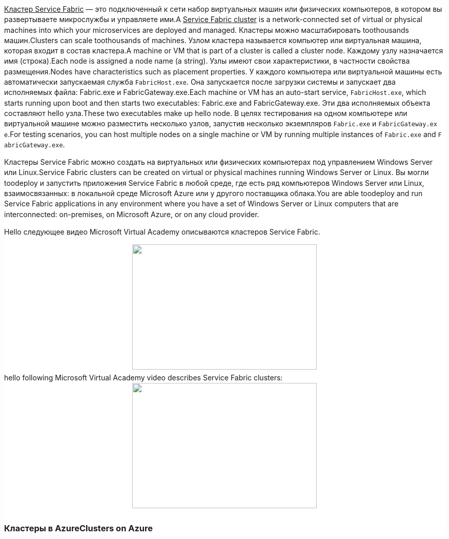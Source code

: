 <span data-ttu-id="7588b-253">[Кластер Service Fabric](service-fabric-deploy-anywhere.md) — это подключенный к сети набор виртуальных машин или физических компьютеров, в котором вы развертываете микрослужбы и управляете ими.</span><span class="sxs-lookup"><span data-stu-id="7588b-253">A [Service Fabric cluster](service-fabric-deploy-anywhere.md) is a network-connected set of virtual or physical machines into which your microservices are deployed and managed.</span></span> <span data-ttu-id="7588b-254">Кластеры можно масштабировать toothousands машин.</span><span class="sxs-lookup"><span data-stu-id="7588b-254">Clusters can scale toothousands of machines.</span></span> <span data-ttu-id="7588b-255">Узлом кластера называется компьютер или виртуальная машина, которая входит в состав кластера.</span><span class="sxs-lookup"><span data-stu-id="7588b-255">A machine or VM that is part of a cluster is called a cluster node.</span></span> <span data-ttu-id="7588b-256">Каждому узлу назначается имя (строка).</span><span class="sxs-lookup"><span data-stu-id="7588b-256">Each node is assigned a node name (a string).</span></span> <span data-ttu-id="7588b-257">Узлы имеют свои характеристики, в частности свойства размещения.</span><span class="sxs-lookup"><span data-stu-id="7588b-257">Nodes have characteristics such as placement properties.</span></span> <span data-ttu-id="7588b-258">У каждого компьютера или виртуальной машины есть автоматически запускаемая служба `FabricHost.exe`. Она запускается после загрузки системы и запускает два исполняемых файла: Fabric.exe и FabricGateway.exe.</span><span class="sxs-lookup"><span data-stu-id="7588b-258">Each machine or VM has an auto-start service, `FabricHost.exe`, which starts running upon boot and then starts two executables: Fabric.exe and FabricGateway.exe.</span></span> <span data-ttu-id="7588b-259">Эти два исполняемых объекта составляют hello узла.</span><span class="sxs-lookup"><span data-stu-id="7588b-259">These two executables make up hello node.</span></span> <span data-ttu-id="7588b-260">В целях тестирования на одном компьютере или виртуальной машине можно разместить несколько узлов, запустив несколько экземпляров `Fabric.exe` и `FabricGateway.exe`.</span><span class="sxs-lookup"><span data-stu-id="7588b-260">For testing scenarios, you can host multiple nodes on a single machine or VM by running multiple instances of `Fabric.exe` and `FabricGateway.exe`.</span></span>

<span data-ttu-id="7588b-261">Кластеры Service Fabric можно создать на виртуальных или физических компьютерах под управлением Windows Server или Linux.</span><span class="sxs-lookup"><span data-stu-id="7588b-261">Service Fabric clusters can be created on virtual or physical machines running Windows Server or Linux.</span></span> <span data-ttu-id="7588b-262">Вы могли toodeploy и запустить приложения Service Fabric в любой среде, где есть ряд компьютеров Windows Server или Linux, взаимосвязанных: в локальной среде Microsoft Azure или у другого поставщика облака.</span><span class="sxs-lookup"><span data-stu-id="7588b-262">You are able toodeploy and run Service Fabric applications in any environment where you have a set of Windows Server or Linux computers that are interconnected: on-premises, on Microsoft Azure, or on any cloud provider.</span></span>

<span data-ttu-id="7588b-263">Hello следующее видео Microsoft Virtual Academy описываются кластеров Service Fabric.<center><a target="_blank" href="https://mva.microsoft.com/en-US/training-courses/building-microservices-applications-on-azure-service-fabric-16747?l=tbuZM46yC_5206218965">
<img src="./media/service-fabric-content-roadmap/ClusterOverview.png" WIDTH="360" HEIGHT="244">
</a></center></span><span class="sxs-lookup"><span data-stu-id="7588b-263">hello following Microsoft Virtual Academy video describes Service Fabric clusters: <center><a target="_blank" href="https://mva.microsoft.com/en-US/training-courses/building-microservices-applications-on-azure-service-fabric-16747?l=tbuZM46yC_5206218965">
<img src="./media/service-fabric-content-roadmap/ClusterOverview.png" WIDTH="360" HEIGHT="244">
</a></center></span></span>

### <a name="clusters-on-azure"></a><span data-ttu-id="7588b-264">Кластеры в Azure</span><span class="sxs-lookup"><span data-stu-id="7588b-264">Clusters on Azure</span></span>